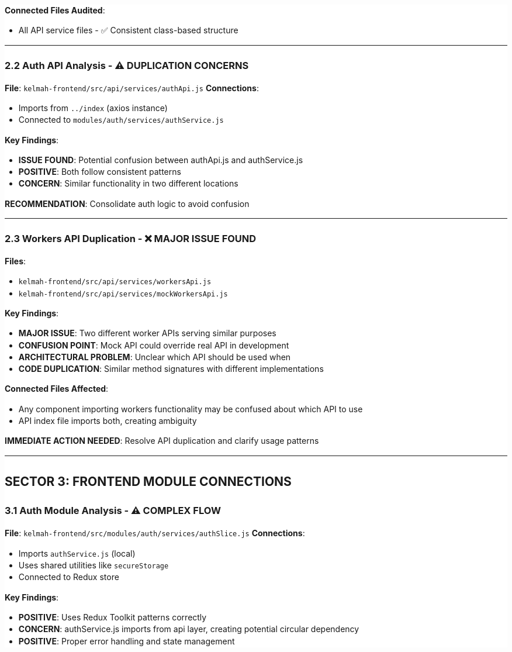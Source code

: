 **Connected Files Audited**:
- All API service files - ✅ Consistent class-based structure

---

### 2.2 Auth API Analysis - ⚠️ DUPLICATION CONCERNS

**File**: `kelmah-frontend/src/api/services/authApi.js`
**Connections**: 
- Imports from `../index` (axios instance)
- Connected to `modules/auth/services/authService.js`

**Key Findings**:
- **ISSUE FOUND**: Potential confusion between authApi.js and authService.js
- **POSITIVE**: Both follow consistent patterns
- **CONCERN**: Similar functionality in two different locations

**RECOMMENDATION**: Consolidate auth logic to avoid confusion

---

### 2.3 Workers API Duplication - ❌ MAJOR ISSUE FOUND

**Files**: 
- `kelmah-frontend/src/api/services/workersApi.js`
- `kelmah-frontend/src/api/services/mockWorkersApi.js`

**Key Findings**:
- **MAJOR ISSUE**: Two different worker APIs serving similar purposes
- **CONFUSION POINT**: Mock API could override real API in development
- **ARCHITECTURAL PROBLEM**: Unclear which API should be used when
- **CODE DUPLICATION**: Similar method signatures with different implementations

**Connected Files Affected**:
- Any component importing workers functionality may be confused about which API to use
- API index file imports both, creating ambiguity

**IMMEDIATE ACTION NEEDED**: Resolve API duplication and clarify usage patterns

---

## SECTOR 3: FRONTEND MODULE CONNECTIONS

### 3.1 Auth Module Analysis - ⚠️ COMPLEX FLOW

**File**: `kelmah-frontend/src/modules/auth/services/authSlice.js`
**Connections**:
- Imports `authService.js` (local)
- Uses shared utilities like `secureStorage`
- Connected to Redux store

**Key Findings**:
- **POSITIVE**: Uses Redux Toolkit patterns correctly
- **CONCERN**: authService.js imports from api layer, creating potential circular dependency
- **POSITIVE**: Proper error handling and state management
